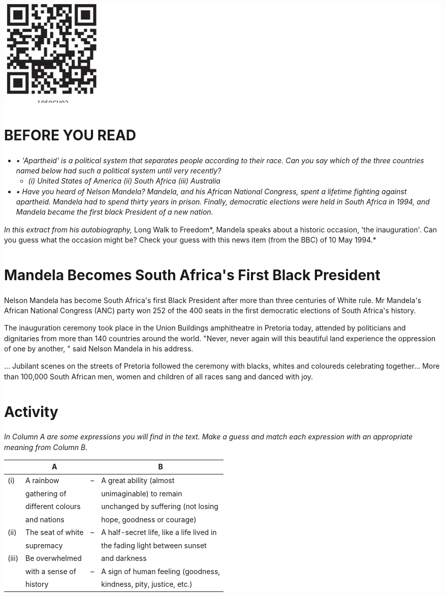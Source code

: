 ![](_page_0_Picture_0.jpeg)

# BEFORE YOU READ

- *• 'Apartheid' is a political system that separates people according to their race. Can you say which of the three countries named below had such a political system until very recently?*
	- *(i) United States of America (ii) South Africa (iii) Australia*
- *• Have you heard of Nelson Mandela? Mandela, and his African National Congress, spent a lifetime fighting against apartheid. Mandela had to spend thirty years in prison. Finally, democratic elections were held in South Africa in 1994, and Mandela became the first black President of a new nation.*

*In this extract from his autobiography,* Long Walk to Freedom*, Mandela speaks about a historic occasion, 'the inauguration'. Can you guess what the occasion might be? Check your guess with this news item (from the BBC) of 10 May 1994.*

# Mandela Becomes South Africa's First Black President

Nelson Mandela has become South Africa's first Black President after more than three centuries of White rule. Mr Mandela's African National Congress (ANC) party won 252 of the 400 seats in the first democratic elections of South Africa's history.

The inauguration ceremony took place in the Union Buildings amphitheatre in Pretoria today, attended by politicians and dignitaries from more than 140 countries around the world. "Never, never again will this beautiful land experience the oppression of one by another, " said Nelson Mandela in his address.

… Jubilant scenes on the streets of Pretoria followed the ceremony with blacks, whites and coloureds celebrating together... More than 100,000 South African men, women and children of all races sang and danced with joy.

# Activity

*In Column A are some expressions you will find in the text. Make a guess and match each expression with an appropriate meaning from Column B.*

|  | A |  | B |
| --- | --- | --- | --- |
| (i) | A rainbow | – | A great ability (almost |
|  | gathering of |  | unimaginable) to remain |
|  | different colours |  | unchanged by suffering (not losing |
|  | and nations |  | hope, goodness or courage) |
| (ii) | The seat of white | – | A half-secret life, like a life lived in |
|  | supremacy |  | the fading light between sunset |
| (iii) | Be overwhelmed |  | and darkness |
|  | with a sense of | – | A sign of human feeling (goodness, |
|  | history |  | kindness, pity, justice, etc.) |